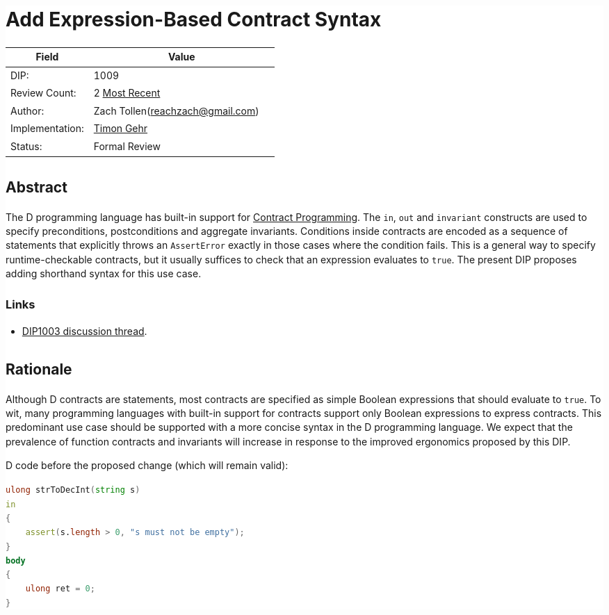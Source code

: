 # Add Expression-Based Contract Syntax

| Field             | Value                                                           |
|-------------------|-----------------------------------------------------------------|
| DIP:              | 1009                                                            |
| Review Count:     | 2 [Most Recent]                                                 |
| Author:           | Zach Tollen(reachzach@gmail.com)                                |
| Implementation:   | [Timon Gehr]                                                    |
| Status:           | Formal Review                                                   |

[Most Recent]: https://github.com/dlang/DIPs/blob/5ac6323098035773fe8ca18362832e0162344b7f/DIPs/DIP1009.md

[Timon Gehr]: https://github.com/dlang/dmd/compare/master...tgehr:contract-syntax

## Abstract

The D programming language has built-in support for [Contract Programming](https://dlang.org/spec/contracts.html).
The `in`, `out` and `invariant` constructs are used to specify preconditions, postconditions and aggregate invariants.
Conditions inside contracts are encoded as a sequence of statements that explicitly throws an ``AssertError`` exactly in those cases where the condition fails.
This is a general way to specify runtime-checkable contracts, but it usually suffices to check that an expression evaluates to `true`. The present DIP proposes adding shorthand syntax for this use case.

### Links
- [DIP1003 discussion thread](http://forum.dlang.org/post/cklhgfbnpajbeefmwjrf@forum.dlang.org).

## Rationale

Although D contracts are statements, most contracts are specified as simple Boolean expressions that should evaluate to `true`. To wit, many programming languages with built-in support for contracts support only Boolean expressions to express contracts. This predominant use case should be supported with a more concise syntax in the D programming language. We expect that the prevalence of function contracts and invariants will increase in response to the improved ergonomics proposed by this DIP.

D code before the proposed change (which will remain valid):
```d
ulong strToDecInt(string s)
in
{
    assert(s.length > 0, "s must not be empty");
}
body
{
    ulong ret = 0;
}
```
